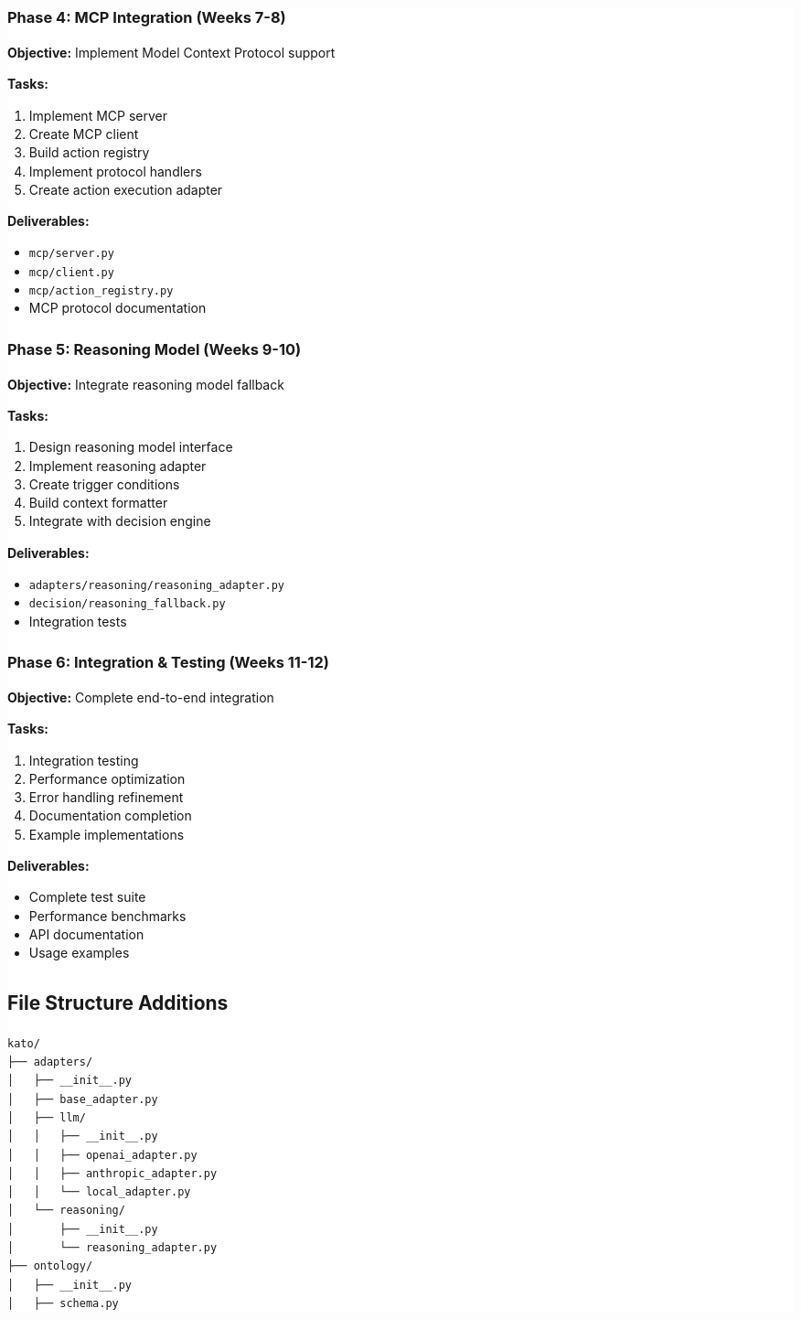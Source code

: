 ### Phase 4: MCP Integration (Weeks 7-8)
**Objective:** Implement Model Context Protocol support

**Tasks:**
1. Implement MCP server
2. Create MCP client
3. Build action registry
4. Implement protocol handlers
5. Create action execution adapter

**Deliverables:**
- `mcp/server.py`
- `mcp/client.py`
- `mcp/action_registry.py`
- MCP protocol documentation

### Phase 5: Reasoning Model (Weeks 9-10)
**Objective:** Integrate reasoning model fallback

**Tasks:**
1. Design reasoning model interface
2. Implement reasoning adapter
3. Create trigger conditions
4. Build context formatter
5. Integrate with decision engine

**Deliverables:**
- `adapters/reasoning/reasoning_adapter.py`
- `decision/reasoning_fallback.py`
- Integration tests

### Phase 6: Integration & Testing (Weeks 11-12)
**Objective:** Complete end-to-end integration

**Tasks:**
1. Integration testing
2. Performance optimization
3. Error handling refinement
4. Documentation completion
5. Example implementations

**Deliverables:**
- Complete test suite
- Performance benchmarks
- API documentation
- Usage examples

## File Structure Additions

```
kato/
├── adapters/
│   ├── __init__.py
│   ├── base_adapter.py
│   ├── llm/
│   │   ├── __init__.py
│   │   ├── openai_adapter.py
│   │   ├── anthropic_adapter.py
│   │   └── local_adapter.py
│   └── reasoning/
│       ├── __init__.py
│       └── reasoning_adapter.py
├── ontology/
│   ├── __init__.py
│   ├── schema.py
```
